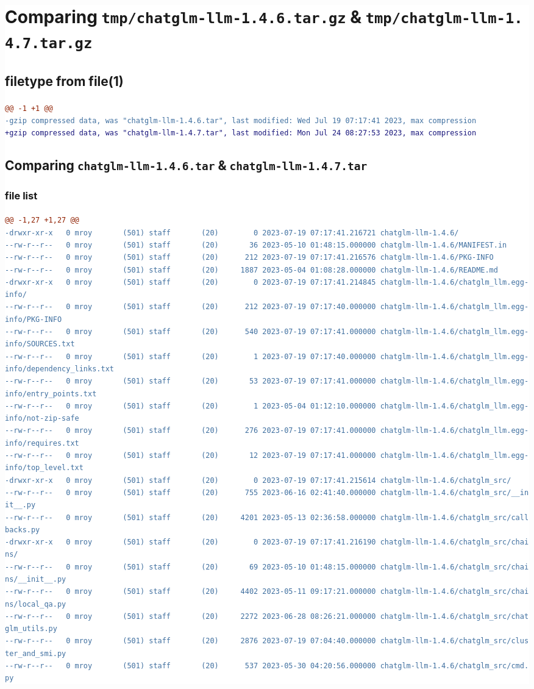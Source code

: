# Comparing `tmp/chatglm-llm-1.4.6.tar.gz` & `tmp/chatglm-llm-1.4.7.tar.gz`

## filetype from file(1)

```diff
@@ -1 +1 @@
-gzip compressed data, was "chatglm-llm-1.4.6.tar", last modified: Wed Jul 19 07:17:41 2023, max compression
+gzip compressed data, was "chatglm-llm-1.4.7.tar", last modified: Mon Jul 24 08:27:53 2023, max compression
```

## Comparing `chatglm-llm-1.4.6.tar` & `chatglm-llm-1.4.7.tar`

### file list

```diff
@@ -1,27 +1,27 @@
-drwxr-xr-x   0 mroy       (501) staff       (20)        0 2023-07-19 07:17:41.216721 chatglm-llm-1.4.6/
--rw-r--r--   0 mroy       (501) staff       (20)       36 2023-05-10 01:48:15.000000 chatglm-llm-1.4.6/MANIFEST.in
--rw-r--r--   0 mroy       (501) staff       (20)      212 2023-07-19 07:17:41.216576 chatglm-llm-1.4.6/PKG-INFO
--rw-r--r--   0 mroy       (501) staff       (20)     1887 2023-05-04 01:08:28.000000 chatglm-llm-1.4.6/README.md
-drwxr-xr-x   0 mroy       (501) staff       (20)        0 2023-07-19 07:17:41.214845 chatglm-llm-1.4.6/chatglm_llm.egg-info/
--rw-r--r--   0 mroy       (501) staff       (20)      212 2023-07-19 07:17:40.000000 chatglm-llm-1.4.6/chatglm_llm.egg-info/PKG-INFO
--rw-r--r--   0 mroy       (501) staff       (20)      540 2023-07-19 07:17:41.000000 chatglm-llm-1.4.6/chatglm_llm.egg-info/SOURCES.txt
--rw-r--r--   0 mroy       (501) staff       (20)        1 2023-07-19 07:17:40.000000 chatglm-llm-1.4.6/chatglm_llm.egg-info/dependency_links.txt
--rw-r--r--   0 mroy       (501) staff       (20)       53 2023-07-19 07:17:41.000000 chatglm-llm-1.4.6/chatglm_llm.egg-info/entry_points.txt
--rw-r--r--   0 mroy       (501) staff       (20)        1 2023-05-04 01:12:10.000000 chatglm-llm-1.4.6/chatglm_llm.egg-info/not-zip-safe
--rw-r--r--   0 mroy       (501) staff       (20)      276 2023-07-19 07:17:41.000000 chatglm-llm-1.4.6/chatglm_llm.egg-info/requires.txt
--rw-r--r--   0 mroy       (501) staff       (20)       12 2023-07-19 07:17:41.000000 chatglm-llm-1.4.6/chatglm_llm.egg-info/top_level.txt
-drwxr-xr-x   0 mroy       (501) staff       (20)        0 2023-07-19 07:17:41.215614 chatglm-llm-1.4.6/chatglm_src/
--rw-r--r--   0 mroy       (501) staff       (20)      755 2023-06-16 02:41:40.000000 chatglm-llm-1.4.6/chatglm_src/__init__.py
--rw-r--r--   0 mroy       (501) staff       (20)     4201 2023-05-13 02:36:58.000000 chatglm-llm-1.4.6/chatglm_src/callbacks.py
-drwxr-xr-x   0 mroy       (501) staff       (20)        0 2023-07-19 07:17:41.216190 chatglm-llm-1.4.6/chatglm_src/chains/
--rw-r--r--   0 mroy       (501) staff       (20)       69 2023-05-10 01:48:15.000000 chatglm-llm-1.4.6/chatglm_src/chains/__init__.py
--rw-r--r--   0 mroy       (501) staff       (20)     4402 2023-05-11 09:17:21.000000 chatglm-llm-1.4.6/chatglm_src/chains/local_qa.py
--rw-r--r--   0 mroy       (501) staff       (20)     2272 2023-06-28 08:26:21.000000 chatglm-llm-1.4.6/chatglm_src/chatglm_utils.py
--rw-r--r--   0 mroy       (501) staff       (20)     2876 2023-07-19 07:04:40.000000 chatglm-llm-1.4.6/chatglm_src/cluster_and_smi.py
--rw-r--r--   0 mroy       (501) staff       (20)      537 2023-05-30 04:20:56.000000 chatglm-llm-1.4.6/chatglm_src/cmd.py
```